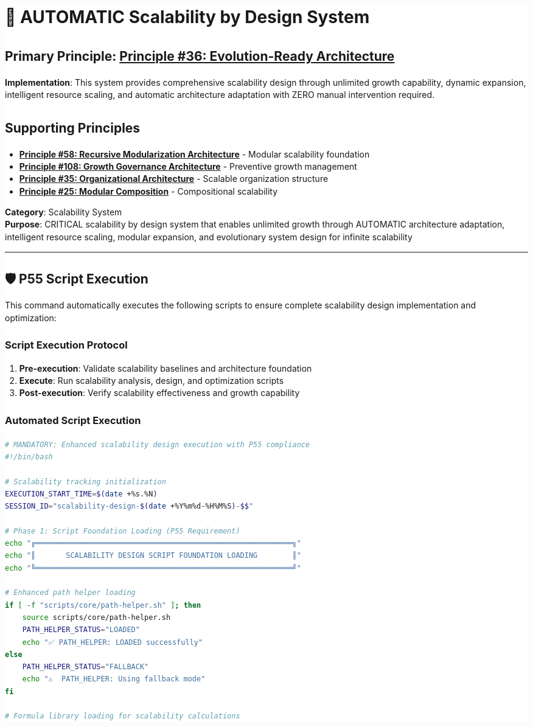 # 🚨 AUTOMATIC Scalability by Design System

## **Primary Principle**: [Principle #36: Evolution-Ready Architecture](../knowledge/principles/performance-optimization.md#36-evolution-ready-architecture)
**Implementation**: This system provides comprehensive scalability design through unlimited growth capability, dynamic expansion, intelligent resource scaling, and automatic architecture adaptation with ZERO manual intervention required.

## **Supporting Principles**
- **[Principle #58: Recursive Modularization Architecture](../knowledge/principles/performance-optimization.md#58-recursive-modularization-architecture)** - Modular scalability foundation
- **[Principle #108: Growth Governance Architecture](../knowledge/principles/performance-optimization.md#108-growth-governance-architecture)** - Preventive growth management
- **[Principle #35: Organizational Architecture](../knowledge/principles/performance-optimization.md#35-organizational-architecture)** - Scalable organization structure
- **[Principle #25: Modular Composition](../knowledge/principles/core-principles.md#25-modular-composition)** - Compositional scalability

**Category**: Scalability System  
**Purpose**: CRITICAL scalability by design system that enables unlimited growth through AUTOMATIC architecture adaptation, intelligent resource scaling, modular expansion, and evolutionary system design for infinite scalability

---

## 🛡️ **P55 Script Execution**

This command automatically executes the following scripts to ensure complete scalability design implementation and optimization:

### **Script Execution Protocol**
1. **Pre-execution**: Validate scalability baselines and architecture foundation
2. **Execute**: Run scalability analysis, design, and optimization scripts
3. **Post-execution**: Verify scalability effectiveness and growth capability

### **Automated Script Execution**
```bash
# MANDATORY: Enhanced scalability design execution with P55 compliance
#!/bin/bash

# Scalability tracking initialization
EXECUTION_START_TIME=$(date +%s.%N)
SESSION_ID="scalability-design-$(date +%Y%m%d-%H%M%S)-$$"

# Phase 1: Script Foundation Loading (P55 Requirement)
echo "╔═══════════════════════════════════════════════════════════╗"
echo "║       SCALABILITY DESIGN SCRIPT FOUNDATION LOADING        ║"
echo "╚═══════════════════════════════════════════════════════════╝"

# Enhanced path helper loading
if [ -f "scripts/core/path-helper.sh" ]; then
    source scripts/core/path-helper.sh
    PATH_HELPER_STATUS="LOADED"
    echo "✅ PATH_HELPER: LOADED successfully"
else
    PATH_HELPER_STATUS="FALLBACK"
    echo "⚠️  PATH_HELPER: Using fallback mode"
fi

# Formula library loading for scalability calculations
```